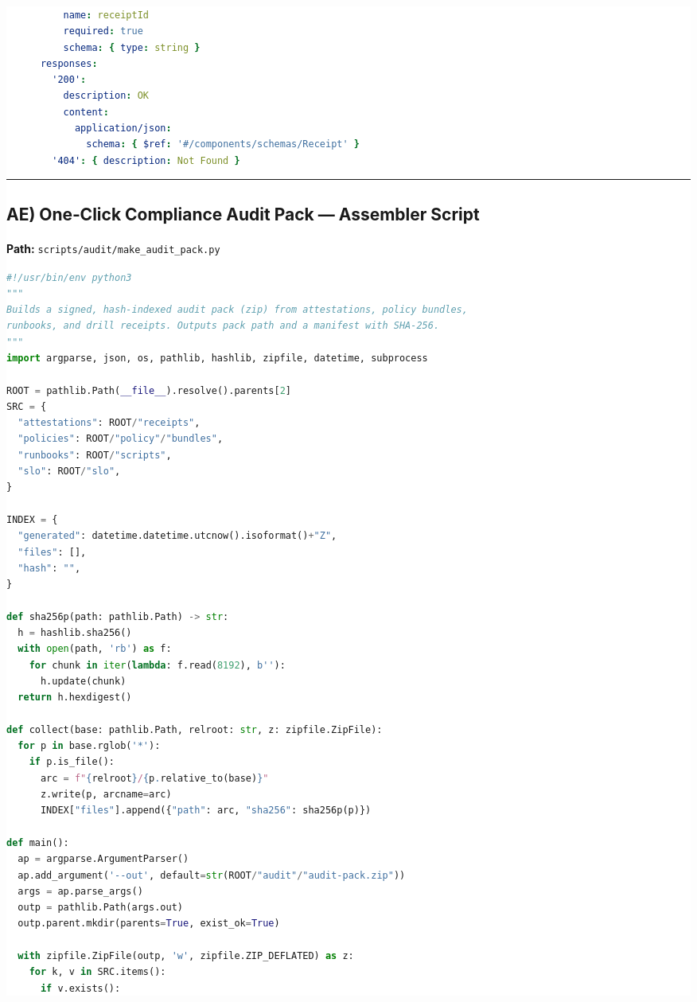 ```yaml
          name: receiptId
          required: true
          schema: { type: string }
      responses:
        '200':
          description: OK
          content:
            application/json:
              schema: { $ref: '#/components/schemas/Receipt' }
        '404': { description: Not Found }
```

---

## AE) One‑Click Compliance Audit Pack — Assembler Script

**Path:** `scripts/audit/make_audit_pack.py`

```python
#!/usr/bin/env python3
"""
Builds a signed, hash‑indexed audit pack (zip) from attestations, policy bundles,
runbooks, and drill receipts. Outputs pack path and a manifest with SHA‑256.
"""
import argparse, json, os, pathlib, hashlib, zipfile, datetime, subprocess

ROOT = pathlib.Path(__file__).resolve().parents[2]
SRC = {
  "attestations": ROOT/"receipts",
  "policies": ROOT/"policy"/"bundles",
  "runbooks": ROOT/"scripts",
  "slo": ROOT/"slo",
}

INDEX = {
  "generated": datetime.datetime.utcnow().isoformat()+"Z",
  "files": [],
  "hash": "",
}

def sha256p(path: pathlib.Path) -> str:
  h = hashlib.sha256()
  with open(path, 'rb') as f:
    for chunk in iter(lambda: f.read(8192), b''):
      h.update(chunk)
  return h.hexdigest()

def collect(base: pathlib.Path, relroot: str, z: zipfile.ZipFile):
  for p in base.rglob('*'):
    if p.is_file():
      arc = f"{relroot}/{p.relative_to(base)}"
      z.write(p, arcname=arc)
      INDEX["files"].append({"path": arc, "sha256": sha256p(p)})

def main():
  ap = argparse.ArgumentParser()
  ap.add_argument('--out', default=str(ROOT/"audit"/"audit-pack.zip"))
  args = ap.parse_args()
  outp = pathlib.Path(args.out)
  outp.parent.mkdir(parents=True, exist_ok=True)

  with zipfile.ZipFile(outp, 'w', zipfile.ZIP_DEFLATED) as z:
    for k, v in SRC.items():
      if v.exists():
```